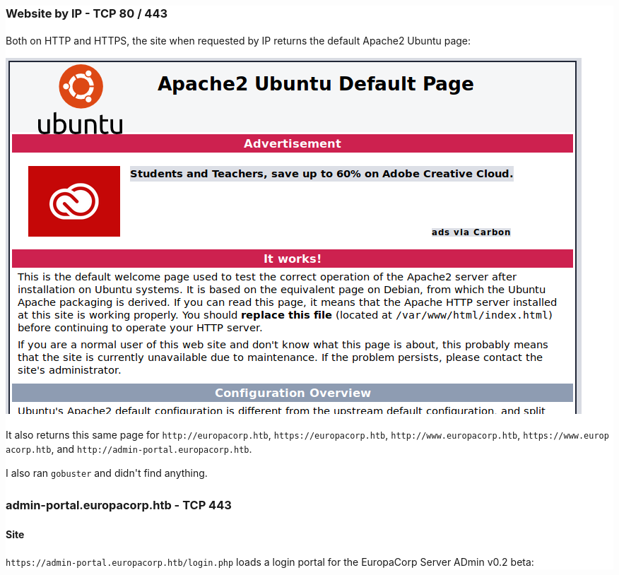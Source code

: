 

### Website by IP - TCP 80 / 443

Both on HTTP and HTTPS, the site when requested by IP returns the
default Apache2 Ubuntu page:

![](/img/image-20210121202635364.png)

It also returns this same page for `http://europacorp.htb`,
`https://europacorp.htb`, `http://www.europacorp.htb`,
`https://www.europacorp.htb`, and `http://admin-portal.europacorp.htb`.

I also ran `gobuster` and didn't find anything.

### admin-portal.europacorp.htb - TCP 443

#### Site

`https://admin-portal.europacorp.htb/login.php` loads a login portal for
the EuropaCorp Server ADmin v0.2 beta:
